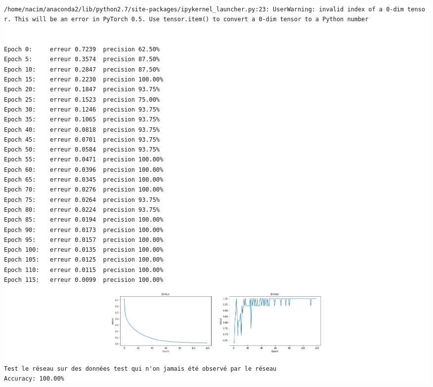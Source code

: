     /home/nacim/anaconda2/lib/python2.7/site-packages/ipykernel_launcher.py:23: UserWarning: invalid index of a 0-dim tensor. This will be an error in PyTorch 0.5. Use tensor.item() to convert a 0-dim tensor to a Python number


    Epoch 0:	 erreur 0.7239	precision 62.50%
    Epoch 5:	 erreur 0.3574	precision 87.50%
    Epoch 10:	 erreur 0.2847	precision 87.50%
    Epoch 15:	 erreur 0.2230	precision 100.00%
    Epoch 20:	 erreur 0.1847	precision 93.75%
    Epoch 25:	 erreur 0.1523	precision 75.00%
    Epoch 30:	 erreur 0.1246	precision 93.75%
    Epoch 35:	 erreur 0.1065	precision 93.75%
    Epoch 40:	 erreur 0.0818	precision 93.75%
    Epoch 45:	 erreur 0.0701	precision 93.75%
    Epoch 50:	 erreur 0.0584	precision 93.75%
    Epoch 55:	 erreur 0.0471	precision 100.00%
    Epoch 60:	 erreur 0.0396	precision 100.00%
    Epoch 65:	 erreur 0.0345	precision 100.00%
    Epoch 70:	 erreur 0.0276	precision 100.00%
    Epoch 75:	 erreur 0.0264	precision 93.75%
    Epoch 80:	 erreur 0.0224	precision 93.75%
    Epoch 85:	 erreur 0.0194	precision 100.00%
    Epoch 90:	 erreur 0.0173	precision 100.00%
    Epoch 95:	 erreur 0.0157	precision 100.00%
    Epoch 100:	 erreur 0.0135	precision 100.00%
    Epoch 105:	 erreur 0.0125	precision 100.00%
    Epoch 110:	 erreur 0.0115	precision 100.00%
    Epoch 115:	 erreur 0.0099	precision 100.00%



<p style="text-align:center;"><img src="assets/images/fashionmnist/output_7_2.png"  width="50%" height="50%"/></p>


    Test le réseau sur des données test qui n'on jamais été observé par le réseau
    Accuracy: 100.00%



